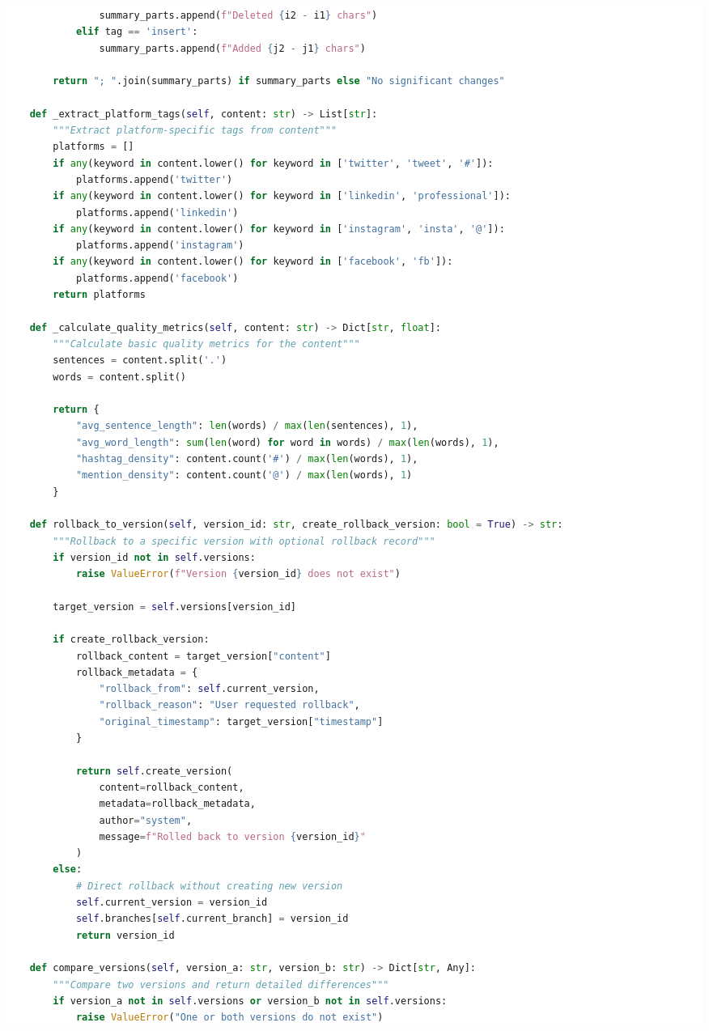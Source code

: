 ```python
                summary_parts.append(f"Deleted {i2 - i1} chars")
            elif tag == 'insert':
                summary_parts.append(f"Added {j2 - j1} chars")

        return "; ".join(summary_parts) if summary_parts else "No significant changes"

    def _extract_platform_tags(self, content: str) -> List[str]:
        """Extract platform-specific tags from content"""
        platforms = []
        if any(keyword in content.lower() for keyword in ['twitter', 'tweet', '#']):
            platforms.append('twitter')
        if any(keyword in content.lower() for keyword in ['linkedin', 'professional']):
            platforms.append('linkedin')
        if any(keyword in content.lower() for keyword in ['instagram', 'insta', '@']):
            platforms.append('instagram')
        if any(keyword in content.lower() for keyword in ['facebook', 'fb']):
            platforms.append('facebook')
        return platforms

    def _calculate_quality_metrics(self, content: str) -> Dict[str, float]:
        """Calculate basic quality metrics for the content"""
        sentences = content.split('.')
        words = content.split()

        return {
            "avg_sentence_length": len(words) / max(len(sentences), 1),
            "avg_word_length": sum(len(word) for word in words) / max(len(words), 1),
            "hashtag_density": content.count('#') / max(len(words), 1),
            "mention_density": content.count('@') / max(len(words), 1)
        }

    def rollback_to_version(self, version_id: str, create_rollback_version: bool = True) -> str:
        """Rollback to a specific version with optional rollback record"""
        if version_id not in self.versions:
            raise ValueError(f"Version {version_id} does not exist")

        target_version = self.versions[version_id]

        if create_rollback_version:
            rollback_content = target_version["content"]
            rollback_metadata = {
                "rollback_from": self.current_version,
                "rollback_reason": "User requested rollback",
                "original_timestamp": target_version["timestamp"]
            }

            return self.create_version(
                content=rollback_content,
                metadata=rollback_metadata,
                author="system",
                message=f"Rolled back to version {version_id}"
            )
        else:
            # Direct rollback without creating new version
            self.current_version = version_id
            self.branches[self.current_branch] = version_id
            return version_id

    def compare_versions(self, version_a: str, version_b: str) -> Dict[str, Any]:
        """Compare two versions and return detailed differences"""
        if version_a not in self.versions or version_b not in self.versions:
            raise ValueError("One or both versions do not exist")

```
